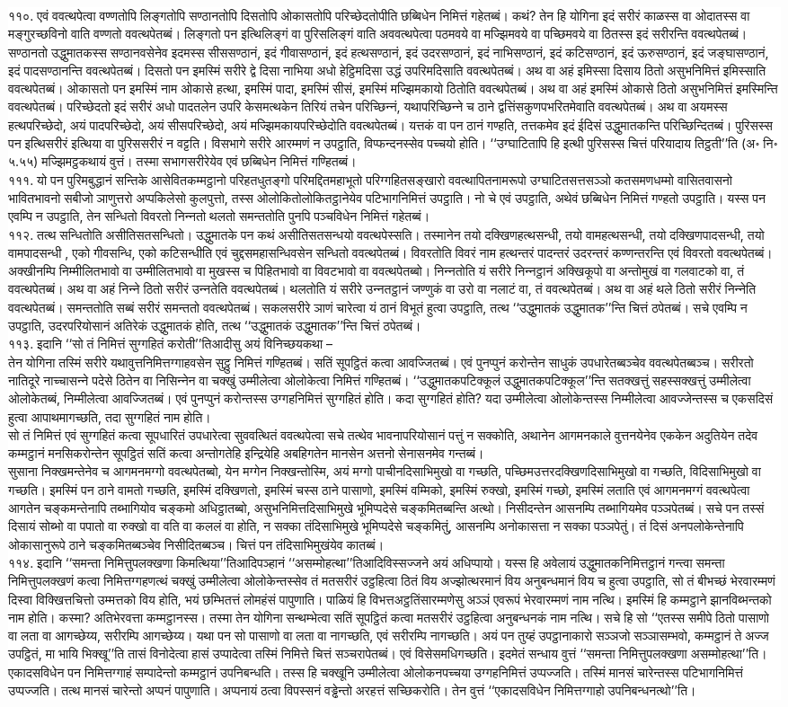 ११०. एवं ववत्थपेत्वा वण्णतोपि लिङ्गतोपि सण्ठानतोपि दिसतोपि ओकासतोपि परिच्छेदतोपीति छब्बिधेन निमित्तं गहेतब्बं। कथं? तेन हि योगिना इदं सरीरं काळस्स वा ओदातस्स वा मङ्गुरच्छविनो वाति वण्णतो ववत्थपेतब्बं। लिङ्गतो पन इत्थिलिङ्गं वा पुरिसलिङ्गं वाति अववत्थपेत्वा पठमवये वा मज्झिमवये वा पच्छिमवये वा ठितस्स इदं सरीरन्ति ववत्थपेतब्बं। सण्ठानतो उद्धुमातकस्स सण्ठानवसेनेव इदमस्स सीससण्ठानं, इदं गीवासण्ठानं, इदं हत्थसण्ठानं, इदं उदरसण्ठानं, इदं नाभिसण्ठानं, इदं कटिसण्ठानं, इदं ऊरुसण्ठानं, इदं जङ्घासण्ठानं, इदं पादसण्ठानन्ति ववत्थपेतब्बं। दिसतो पन इमस्मिं सरीरे द्वे दिसा नाभिया अधो हेट्ठिमदिसा उद्धं उपरिमदिसाति ववत्थपेतब्बं। अथ वा अहं इमिस्सा दिसाय ठितो असुभनिमित्तं इमिस्साति ववत्थपेतब्बं। ओकासतो पन इमस्मिं नाम ओकासे हत्था, इमस्मिं पादा, इमस्मिं सीसं, इमस्मिं मज्झिमकायो ठितोति ववत्थपेतब्बं। अथ वा अहं इमस्मिं ओकासे ठितो असुभनिमित्तं इमस्मिन्ति ववत्थपेतब्बं। परिच्छेदतो इदं सरीरं अधो पादतलेन उपरि केसमत्थकेन तिरियं तचेन परिच्छिन्‍नं, यथापरिच्छिन्‍ने च ठाने द्वत्तिंसकुणपभरितमेवाति ववत्थपेतब्बं। अथ वा अयमस्स हत्थपरिच्छेदो, अयं पादपरिच्छेदो, अयं सीसपरिच्छेदो, अयं मज्झिमकायपरिच्छेदोति ववत्थपेतब्बं। यत्तकं वा पन ठानं गण्हति, तत्तकमेव इदं ईदिसं उद्धुमातकन्ति परिच्छिन्दितब्बं। पुरिसस्स पन इत्थिसरीरं इत्थिया वा पुरिससरीरं न वट्टति। विसभागे सरीरे आरम्मणं न उपट्ठाति, विप्फन्दनस्सेव पच्‍चयो होति। ‘‘उग्घाटितापि हि इत्थी पुरिसस्स चित्तं परियादाय तिट्ठती’’ति (अ॰ नि॰ ५.५५) मज्झिमट्ठकथायं वुत्तं। तस्मा सभागसरीरेयेव एवं छब्बिधेन निमित्तं गण्हितब्बं।  
१११. यो पन पुरिमबुद्धानं सन्तिके आसेवितकम्मट्ठानो परिहतधुतङ्गो परिमद्दितमहाभूतो परिग्गहितसङ्खारो ववत्थापितनामरूपो उग्घाटितसत्तसञ्‍ञो कतसमणधम्मो वासितवासनो भावितभावनो सबीजो ञाणुत्तरो अप्पकिलेसो कुलपुत्तो, तस्स ओलोकितोलोकितट्ठानेयेव पटिभागनिमित्तं उपट्ठाति। नो चे एवं उपट्ठाति, अथेवं छब्बिधेन निमित्तं गण्हतो उपट्ठाति। यस्स पन एवम्पि न उपट्ठाति, तेन सन्धितो विवरतो निन्‍नतो थलतो समन्ततोति पुनपि पञ्‍चविधेन निमित्तं गहेतब्बं।  
११२. तत्थ सन्धितोति असीतिसतसन्धितो। उद्धुमातके पन कथं असीतिसतसन्धयो ववत्थपेस्सति। तस्मानेन तयो दक्खिणहत्थसन्धी, तयो वामहत्थसन्धी, तयो दक्खिणपादसन्धी, तयो वामपादसन्धी , एको गीवसन्धि, एको कटिसन्धीति एवं चुद्दसमहासन्धिवसेन सन्धितो ववत्थपेतब्बं। विवरतोति विवरं नाम हत्थन्तरं पादन्तरं उदरन्तरं कण्णन्तरन्ति एवं विवरतो ववत्थपेतब्बं। अक्खीनम्पि निम्मीलितभावो वा उम्मीलितभावो वा मुखस्स च पिहितभावो वा विवटभावो वा ववत्थपेतब्बो। निन्‍नतोति यं सरीरे निन्‍नट्ठानं अक्खिकूपो वा अन्तोमुखं वा गलवाटको वा, तं ववत्थपेतब्बं। अथ वा अहं निन्‍ने ठितो सरीरं उन्‍नतेति ववत्थपेतब्बं। थलतोति यं सरीरे उन्‍नतट्ठानं जण्णुकं वा उरो वा नलाटं वा, तं ववत्थपेतब्बं। अथ वा अहं थले ठितो सरीरं निन्‍नेति ववत्थपेतब्बं। समन्ततोति सब्बं सरीरं समन्ततो ववत्थपेतब्बं। सकलसरीरे ञाणं चारेत्वा यं ठानं विभूतं हुत्वा उपट्ठाति, तत्थ ‘‘उद्धुमातकं उद्धुमातक’’न्ति चित्तं ठपेतब्बं। सचे एवम्पि न उपट्ठाति, उदरपरियोसानं अतिरेकं उद्धुमातकं होति, तत्थ ‘‘उद्धुमातकं उद्धुमातक’’न्ति चित्तं ठपेतब्बं।  
११३. इदानि ‘‘सो तं निमित्तं सुग्गहितं करोती’’तिआदीसु अयं विनिच्छयकथा –  
तेन योगिना तस्मिं सरीरे यथावुत्तनिमित्तग्गाहवसेन सुट्ठु निमित्तं गण्हितब्बं। सतिं सूपट्ठितं कत्वा आवज्‍जितब्बं। एवं पुनप्पुनं करोन्तेन साधुकं उपधारेतब्बञ्‍चेव ववत्थपेतब्बञ्‍च। सरीरतो नातिदूरे नाच्‍चासन्‍ने पदेसे ठितेन वा निसिन्‍नेन वा चक्खुं उम्मीलेत्वा ओलोकेत्वा निमित्तं गण्हितब्बं। ‘‘उद्धुमातकपटिक्‍कूलं उद्धुमातकपटिक्‍कूल’’न्ति सतक्खत्तुं सहस्सक्खत्तुं उम्मीलेत्वा ओलोकेतब्बं, निम्मीलेत्वा आवज्‍जितब्बं। एवं पुनप्पुनं करोन्तस्स उग्गहनिमित्तं सुग्गहितं होति। कदा सुग्गहितं होति? यदा उम्मीलेत्वा ओलोकेन्तस्स निम्मीलेत्वा आवज्‍जेन्तस्स च एकसदिसं हुत्वा आपाथमागच्छति, तदा सुग्गहितं नाम होति।  
सो तं निमित्तं एवं सुग्गहितं कत्वा सूपधारितं उपधारेत्वा सुववत्थितं ववत्थपेत्वा सचे तत्थेव भावनापरियोसानं पत्तुं न सक्‍कोति, अथानेन आगमनकाले वुत्तनयेनेव एककेन अदुतियेन तदेव कम्मट्ठानं मनसिकरोन्तेन सूपट्ठितं सतिं कत्वा अन्तोगतेहि इन्द्रियेहि अबहिगतेन मानसेन अत्तनो सेनासनमेव गन्तब्बं।  
सुसाना निक्खमन्तेनेव च आगमनमग्गो ववत्थपेतब्बो, येन मग्गेन निक्खन्तोस्मि, अयं मग्गो पाचीनदिसाभिमुखो वा गच्छति, पच्छिमउत्तरदक्खिणदिसाभिमुखो वा गच्छति, विदिसाभिमुखो वा गच्छति। इमस्मिं पन ठाने वामतो गच्छति, इमस्मिं दक्खिणतो, इमस्मिं चस्स ठाने पासाणो, इमस्मिं वम्मिको, इमस्मिं रुक्खो, इमस्मिं गच्छो, इमस्मिं लताति एवं आगमनमग्गं ववत्थपेत्वा आगतेन चङ्कमन्तेनापि तब्भागियोव चङ्कमो अधिट्ठातब्बो, असुभनिमित्तदिसाभिमुखे भूमिप्पदेसे चङ्कमितब्बन्ति अत्थो। निसीदन्तेन आसनम्पि तब्भागियमेव पञ्‍ञपेतब्बं। सचे पन तस्सं दिसायं सोब्भो वा पपातो वा रुक्खो वा वति वा कललं वा होति, न सक्‍का तंदिसाभिमुखे भूमिप्पदेसे चङ्कमितुं, आसनम्पि अनोकासत्ता न सक्‍का पञ्‍ञपेतुं। तं दिसं अनपलोकेन्तेनापि ओकासानुरूपे ठाने चङ्कमितब्बञ्‍चेव निसीदितब्बञ्‍च। चित्तं पन तंदिसाभिमुखंयेव कातब्बं।  
११४. इदानि ‘‘समन्ता निमित्तुपलक्खणा किमत्थिया’’तिआदिपञ्हानं ‘‘असम्मोहत्था’’तिआदिविस्सज्‍जने अयं अधिप्पायो। यस्स हि अवेलायं उद्धुमातकनिमित्तट्ठानं गन्त्वा समन्ता निमित्तुपलक्खणं कत्वा निमित्तग्गहणत्थं चक्खुं उम्मीलेत्वा ओलोकेन्तस्सेव तं मतसरीरं उट्ठहित्वा ठितं विय अज्झोत्थरमानं विय अनुबन्धमानं विय च हुत्वा उपट्ठाति, सो तं बीभच्छं भेरवारम्मणं दिस्वा विक्खित्तचित्तो उम्मत्तको विय होति, भयं छम्भितत्तं लोमहंसं पापुणाति। पाळियं हि विभत्तअट्ठतिंसारम्मणेसु अञ्‍ञं एवरूपं भेरवारम्मणं नाम नत्थि। इमस्मिं हि कम्मट्ठाने झानविब्भन्तको नाम होति। कस्मा? अतिभेरवत्ता कम्मट्ठानस्स। तस्मा तेन योगिना सन्थम्भेत्वा सतिं सूपट्ठितं कत्वा मतसरीरं उट्ठहित्वा अनुबन्धनकं नाम नत्थि। सचे हि सो ‘‘एतस्स समीपे ठितो पासाणो वा लता वा आगच्छेय्य, सरीरम्पि आगच्छेय्य। यथा पन सो पासाणो वा लता वा नागच्छति, एवं सरीरम्पि नागच्छति। अयं पन तुय्हं उपट्ठानाकारो सञ्‍ञजो सञ्‍ञासम्भवो, कम्मट्ठानं ते अज्‍ज उपट्ठितं, मा भायि भिक्खू’’ति तासं विनोदेत्वा हासं उप्पादेत्वा तस्मिं निमित्ते चित्तं सञ्‍चरापेतब्बं। एवं विसेसमधिगच्छति। इदमेतं सन्धाय वुत्तं ‘‘समन्ता निमित्तुपलक्खणा असम्मोहत्था’’ति।  
एकादसविधेन पन निमित्तग्गाहं सम्पादेन्तो कम्मट्ठानं उपनिबन्धति। तस्स हि चक्खूनि उम्मीलेत्वा ओलोकनपच्‍चया उग्गहनिमित्तं उप्पज्‍जति। तस्मिं मानसं चारेन्तस्स पटिभागनिमित्तं उप्पज्‍जति। तत्थ मानसं चारेन्तो अप्पनं पापुणाति। अप्पनायं ठत्वा विपस्सनं वड्ढेन्तो अरहत्तं सच्छिकरोति। तेन वुत्तं ‘‘एकादसविधेन निमित्तग्गाहो उपनिबन्धनत्थो’’ति।  